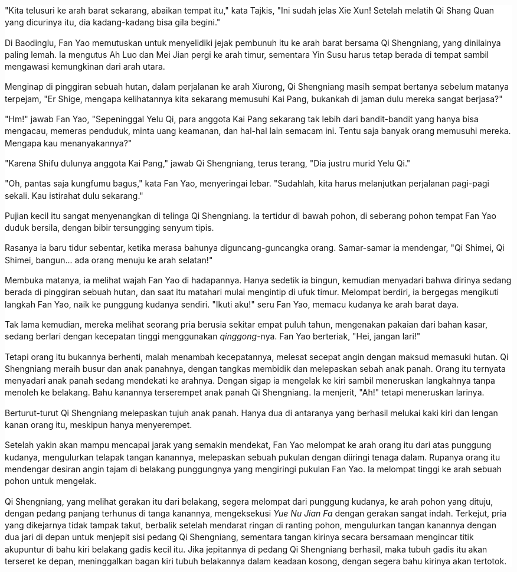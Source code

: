 "Kita telusuri ke arah barat sekarang, abaikan tempat itu," kata Tajkis, "Ini sudah jelas Xie Xun! Setelah melatih Qi Shang Quan yang dicurinya itu, dia kadang-kadang bisa gila begini."

Di Baodinglu, Fan Yao memutuskan untuk menyelidiki jejak pembunuh itu ke arah barat bersama Qi Shengniang, yang dinilainya paling lemah. Ia mengutus Ah Luo dan Mei Jian pergi ke arah timur, sementara Yin Susu harus tetap berada di tempat sambil mengawasi kemungkinan dari arah utara.

Menginap di pinggiran sebuah hutan, dalam perjalanan ke arah Xiurong, Qi Shengniang masih sempat bertanya sebelum matanya terpejam, "Er Shige, mengapa kelihatannya kita sekarang memusuhi Kai Pang, bukankah di jaman dulu mereka sangat berjasa?"

"Hm!" jawab Fan Yao, "Sepeninggal Yelu Qi, para anggota Kai Pang sekarang tak lebih dari bandit-bandit yang hanya bisa mengacau, memeras penduduk, minta uang keamanan, dan hal-hal lain semacam ini. Tentu saja banyak orang memusuhi mereka. Mengapa kau menanyakannya?"

"Karena Shifu dulunya anggota Kai Pang," jawab Qi Shengniang, terus terang, "Dia justru murid Yelu Qi."

"Oh, pantas saja kungfumu bagus," kata Fan Yao, menyeringai lebar. "Sudahlah, kita harus melanjutkan perjalanan pagi-pagi sekali. Kau istirahat dulu sekarang."

Pujian kecil itu sangat menyenangkan di telinga Qi Shengniang. Ia tertidur di bawah pohon, di seberang pohon tempat Fan Yao duduk bersila, dengan bibir tersungging senyum tipis.

Rasanya ia baru tidur sebentar, ketika merasa bahunya diguncang-guncangka orang. Samar-samar ia mendengar, "Qi Shimei, Qi Shimei, bangun... ada orang menuju ke arah selatan!"

Membuka matanya, ia melihat wajah Fan Yao di hadapannya. Hanya sedetik ia bingun, kemudian menyadari bahwa dirinya sedang berada di pinggiran sebuah hutan, dan saat itu matahari mulai mengintip di ufuk timur. Melompat berdiri, ia bergegas mengikuti langkah Fan Yao, naik ke punggung kudanya sendiri. "Ikuti aku!" seru Fan Yao, memacu kudanya ke arah barat daya.

Tak lama kemudian, mereka melihat seorang pria berusia sekitar empat puluh tahun, mengenakan pakaian dari bahan kasar, sedang berlari dengan kecepatan tinggi menggunakan *qinggong*-nya. Fan Yao berteriak, "Hei, jangan lari!"

Tetapi orang itu bukannya berhenti, malah menambah kecepatannya, melesat secepat angin dengan maksud memasuki hutan. Qi Shengniang meraih busur dan anak panahnya, dengan tangkas membidik dan melepaskan sebah anak panah. Orang itu ternyata menyadari anak panah sedang mendekati ke arahnya. Dengan sigap ia mengelak ke kiri sambil meneruskan langkahnya tanpa menoleh ke belakang. Bahu kanannya terserempet anak panah Qi Shengniang. Ia menjerit, "Ah!" tetapi meneruskan larinya.

Berturut-turut Qi Shengniang melepaskan tujuh anak panah. Hanya dua di antaranya yang berhasil melukai kaki kiri dan lengan kanan orang itu, meskipun hanya menyerempet.

Setelah yakin akan mampu mencapai jarak yang semakin mendekat, Fan Yao melompat ke arah orang itu dari atas punggung kudanya, mengulurkan telapak tangan kanannya, melepaskan sebuah pukulan dengan diiringi tenaga dalam. Rupanya orang itu mendengar desiran angin tajam di belakang punggungnya yang mengiringi pukulan Fan Yao. Ia melompat tinggi ke arah sebuah pohon untuk mengelak.

Qi Shengniang, yang melihat gerakan itu dari belakang, segera melompat dari punggung kudanya, ke arah pohon yang dituju, dengan pedang panjang terhunus di tanga kanannya, mengeksekusi *Yue Nu Jian Fa* dengan gerakan sangat indah. Terkejut, pria yang dikejarnya tidak tampak takut, berbalik setelah mendarat ringan di ranting pohon, mengulurkan tangan kanannya dengan dua jari di depan untuk menjepit sisi pedang Qi Shengniang, sementara tangan kirinya secara bersamaan mengincar titik akupuntur di bahu kiri belakang gadis kecil itu. Jika jepitannya di pedang Qi Shengniang berhasil, maka tubuh gadis itu akan terseret ke depan, meninggalkan bagan kiri tubuh belakannya dalam keadaan kosong, dengan segera bahu kirinya akan tertotok.

